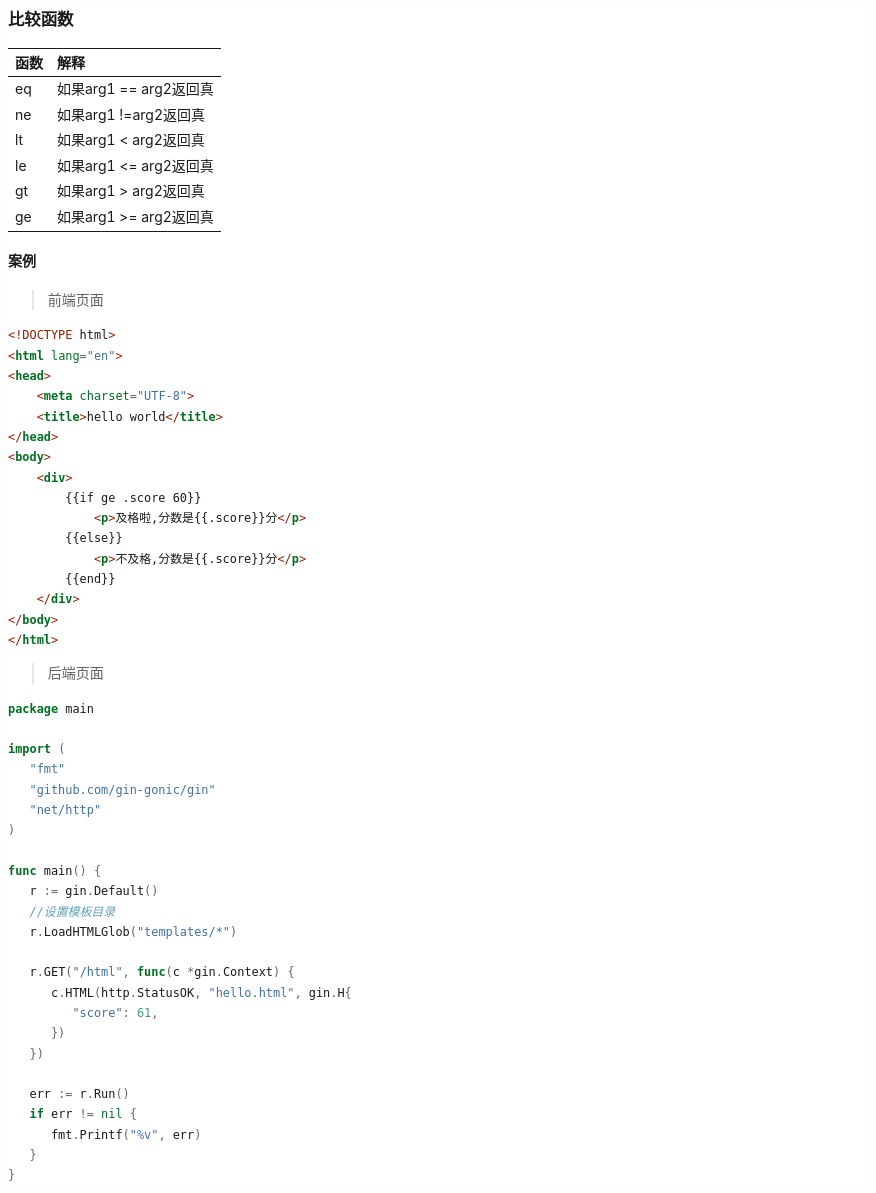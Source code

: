 ### 比较函数

| 函数 | 解释                   |
| ---- | :--------------------- |
| eq   | 如果arg1 == arg2返回真 |
| ne   | 如果arg1 !=arg2返回真  |
| lt   | 如果arg1 < arg2返回真  |
| le   | 如果arg1 <= arg2返回真 |
| gt   | 如果arg1 > arg2返回真  |
| ge   | 如果arg1 >= arg2返回真 |

#### 案例

> 前端页面

```html
<!DOCTYPE html>
<html lang="en">
<head>
    <meta charset="UTF-8">
    <title>hello world</title>
</head>
<body>
    <div>
        {{if ge .score 60}}
            <p>及格啦,分数是{{.score}}分</p>
        {{else}}
            <p>不及格,分数是{{.score}}分</p>
        {{end}}
    </div>
</body>
</html>
```

> 后端页面

```go
package main

import (
   "fmt"
   "github.com/gin-gonic/gin"
   "net/http"
)

func main() {
   r := gin.Default()
   //设置模板目录
   r.LoadHTMLGlob("templates/*")

   r.GET("/html", func(c *gin.Context) {
      c.HTML(http.StatusOK, "hello.html", gin.H{
         "score": 61,
      })
   })

   err := r.Run()
   if err != nil {
      fmt.Printf("%v", err)
   }
}
```